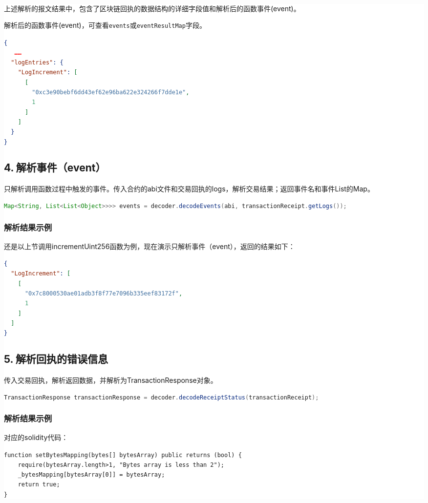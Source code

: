 
上述解析的报文结果中，包含了区块链回执的数据结构的详细字段值和解析后的函数事件(event)。

解析后的函数事件(event)，可查看`events`或`eventResultMap`字段。

```json
{
   ……
  "logEntries": {
    "LogIncrement": [
      [
        "0xc3e90bebf6dd43ef62e96ba622e324266f7dde1e",
        1
      ]
    ]
  }
}
```

## 4. 解析事件（event）

只解析调用函数过程中触发的事件。传入合约的abi文件和交易回执的logs，解析交易结果；返回事件名和事件List的Map。

```Java
Map<String, List<List<Object>>>> events = decoder.decodeEvents(abi, transactionReceipt.getLogs());
```

### 解析结果示例

还是以上节调用incrementUint256函数为例，现在演示只解析事件（event），返回的结果如下：

```json
{
  "LogIncrement": [
    [
      "0x7c8000530ae01adb3f8f77e7096b335eef83172f",
      1
    ]
  ]
}
```

## 5. 解析回执的错误信息

传入交易回执，解析返回数据，并解析为TransactionResponse对象。

```Java
TransactionResponse transactionResponse = decoder.decodeReceiptStatus(transactionReceipt);
```

### 解析结果示例

对应的solidity代码：

```solidity
function setBytesMapping(bytes[] bytesArray) public returns (bool) {
    require(bytesArray.length>1, "Bytes array is less than 2");
    _bytesMapping[bytesArray[0]] = bytesArray;
    return true;
}
```
